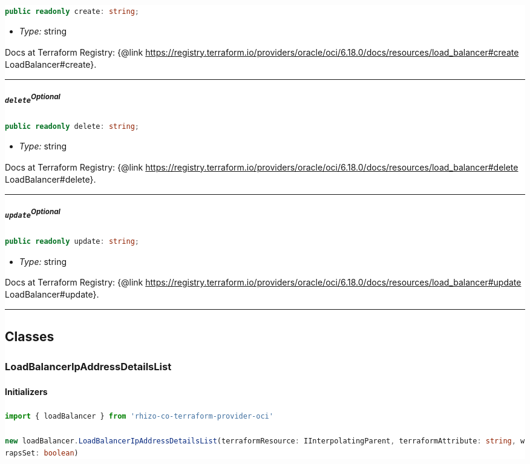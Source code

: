 ```typescript
public readonly create: string;
```

- *Type:* string

Docs at Terraform Registry: {@link https://registry.terraform.io/providers/oracle/oci/6.18.0/docs/resources/load_balancer#create LoadBalancer#create}.

---

##### `delete`<sup>Optional</sup> <a name="delete" id="rhizo-co-terraform-provider-oci.loadBalancer.LoadBalancerTimeouts.property.delete"></a>

```typescript
public readonly delete: string;
```

- *Type:* string

Docs at Terraform Registry: {@link https://registry.terraform.io/providers/oracle/oci/6.18.0/docs/resources/load_balancer#delete LoadBalancer#delete}.

---

##### `update`<sup>Optional</sup> <a name="update" id="rhizo-co-terraform-provider-oci.loadBalancer.LoadBalancerTimeouts.property.update"></a>

```typescript
public readonly update: string;
```

- *Type:* string

Docs at Terraform Registry: {@link https://registry.terraform.io/providers/oracle/oci/6.18.0/docs/resources/load_balancer#update LoadBalancer#update}.

---

## Classes <a name="Classes" id="Classes"></a>

### LoadBalancerIpAddressDetailsList <a name="LoadBalancerIpAddressDetailsList" id="rhizo-co-terraform-provider-oci.loadBalancer.LoadBalancerIpAddressDetailsList"></a>

#### Initializers <a name="Initializers" id="rhizo-co-terraform-provider-oci.loadBalancer.LoadBalancerIpAddressDetailsList.Initializer"></a>

```typescript
import { loadBalancer } from 'rhizo-co-terraform-provider-oci'

new loadBalancer.LoadBalancerIpAddressDetailsList(terraformResource: IInterpolatingParent, terraformAttribute: string, wrapsSet: boolean)
```
